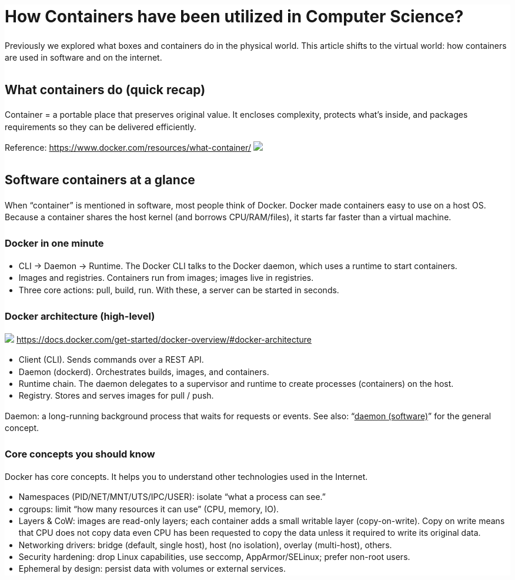 # How Containers have been utilized in Computer Science?

Previously we explored what boxes and containers do in the physical world.
This article shifts to the virtual world: how containers are used in software and on the internet.

## What containers do (quick recap)

Container = a portable place that preserves original value.
It encloses complexity, protects what’s inside, and packages requirements so they can be delivered efficiently.

Reference: https://www.docker.com/resources/what-container/
![](https://storage.googleapis.com/zenn-user-upload/eb4919679913-20250830.jpeg)

## Software containers at a glance

When “container” is mentioned in software, most people think of Docker.
Docker made containers easy to use on a host OS. Because a container shares the host kernel (and borrows CPU/RAM/files), it starts far faster than a virtual machine.

### Docker in one minute
- CLI → Daemon → Runtime. The Docker CLI talks to the Docker daemon, which uses a runtime to start containers.
- Images and registries. Containers run from images; images live in registries.
- Three core actions: pull, build, run. With these, a server can be started in seconds.

### Docker architecture (high-level)
![](https://storage.googleapis.com/zenn-user-upload/125e55bfadfb-20250830.jpeg)
https://docs.docker.com/get-started/docker-overview/#docker-architecture

- Client (CLI). Sends commands over a REST API.
- Daemon (dockerd). Orchestrates builds, images, and containers.
- Runtime chain. The daemon delegates to a supervisor and runtime to create processes (containers) on the host.
- Registry. Stores and serves images for pull / push.

Daemon: a long-running background process that waits for requests or events.
See also: “[daemon (software)](https://ja.m.wikipedia.org/wiki/%E3%83%87%E3%83%BC%E3%83%A2%E3%83%B3_(%E3%82%BD%E3%83%95%E3%83%88%E3%82%A6%E3%82%A7%E3%82%A2))” for the general concept.


 ### Core concepts you should know
 Docker has core concepts. It helps you to understand other technologies used in the Internet.
- Namespaces (PID/NET/MNT/UTS/IPC/USER): isolate “what a process can see.”
- cgroups: limit “how many resources it can use” (CPU, memory, IO).
- Layers & CoW: images are read-only layers; each container adds a small writable layer (copy-on-write). Copy on write means that CPU does not copy data even CPU has been requested to copy the data unless it required to write its original data.
- Networking drivers: bridge (default, single host), host (no isolation), overlay (multi-host), others.
- Security hardening: drop Linux capabilities, use seccomp, AppArmor/SELinux; prefer non-root users.
- Ephemeral by design: persist data with volumes or external services.
